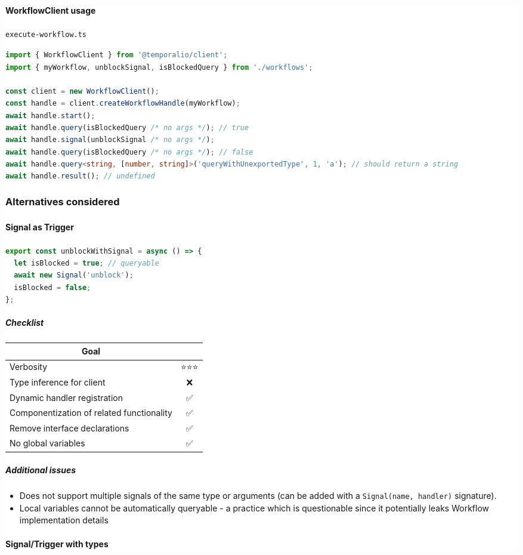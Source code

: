 
#### WorkflowClient usage

`execute-workflow.ts`

```ts
import { WorkflowClient } from '@temporalio/client';
import { myWorkflow, unblockSignal, isBlockedQuery } from './workflows';

const client = new WorkflowClient();
const handle = client.createWorkflowHandle(myWorkflow);
await handle.start();
await handle.query(isBlockedQuery /* no args */); // true
await handle.signal(unblockSignal /* no args */);
await handle.query(isBlockedQuery /* no args */); // false
await handle.query<string, [number, string]>('queryWithUnexportedType', 1, 'a'); // should return a string
await handle.result(); // undefined
```

### Alternatives considered

#### Signal as Trigger

```ts
export const unblockWithSignal = async () => {
  let isBlocked = true; // queryable
  await new Signal('unblock');
  isBlocked = false;
};
```

##### Checklist

| Goal                                      |                    |
| ----------------------------------------- | :----------------: |
| Verbosity                                 | :star::star::star: |
| Type inference for client                 |        :x:         |
| Dynamic handler registration              | :white_check_mark: |
| Componentization of related functionality | :white_check_mark: |
| Remove interface declarations             | :white_check_mark: |
| No global variables                       | :white_check_mark: |

##### Additional issues

- Does not support multiple signals of the same type or arguments (can be added with a `Signal(name, handler)` signature).
- Local variables cannot be automatically queryable - a practice which is questionable since it potentially leaks Workflow implementation details

#### Signal/Trigger with types

